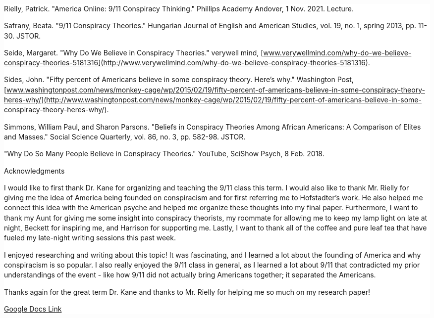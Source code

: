 Rielly, Patrick. "America Online: 9/11 Conspiracy Thinking." Phillips Academy Andover, 1 Nov. 2021. Lecture.

Safrany, Beata. "9/11 Conspiracy Theories." Hungarian Journal of English and American Studies, vol. 19, no. 1, spring 2013, pp. 11-30. JSTOR.

Seide, Margaret. "Why Do We Believe in Conspiracy Theories." verywell mind, [www.verywellmind.com/why-do-we-believe-conspiracy-theories-5181316](http://www.verywellmind.com/why-do-we-believe-conspiracy-theories-5181316).

Sides, John. "Fifty percent of Americans believe in some conspiracy theory. Here’s why." Washington Post, [www.washingtonpost.com/news/monkey-cage/wp/2015/02/19/fifty-percent-of-americans-believe-in-some-conspiracy-theory-heres-why/](http://www.washingtonpost.com/news/monkey-cage/wp/2015/02/19/fifty-percent-of-americans-believe-in-some-conspiracy-theory-heres-why/).

Simmons, William Paul, and Sharon Parsons. "Beliefs in Conspiracy Theories Among African Americans: A Comparison of Elites and Masses." Social Science Quarterly, vol. 86, no. 3, pp. 582-98. JSTOR.

"Why Do So Many People Believe in Conspiracy Theories." YouTube, SciShow Psych, 8 Feb. 2018.

Acknowledgments

I would like to first thank Dr. Kane for organizing and teaching the 9/11 class this term. I would also like to thank Mr. Rielly for giving me the idea of America being founded on conspiracism and for first referring me to Hofstadter’s work. He also helped me connect this idea with the American psyche and helped me organize these thoughts into my final paper. Furthermore, I want to thank my Aunt for giving me some insight into conspiracy theorists, my roommate for allowing me to keep my lamp light on late at night, Beckett for inspiring me, and Harrison for supporting me. Lastly, I want to thank all of the coffee and pure leaf tea that have fueled my late-night writing sessions this past week. 

I enjoyed researching and writing about this topic! It was fascinating, and I learned a lot about the founding of America and why conspiracism is so popular. I also really enjoyed the 9/11 class in general, as I learned a lot about 9/11 that contradicted my prior understandings of the event - like how 9/11 did not actually bring Americans together; it separated the Americans. 

Thanks again for the great term Dr. Kane and thanks to Mr. Rielly for helping me so much on my research paper!



[Google Docs Link](https://docs.google.com/document/d/1IxIN_AailipxyJgHYcopzOUwiG3baZ6BGEjrZCr8FM4/edit?usp=sharing)
